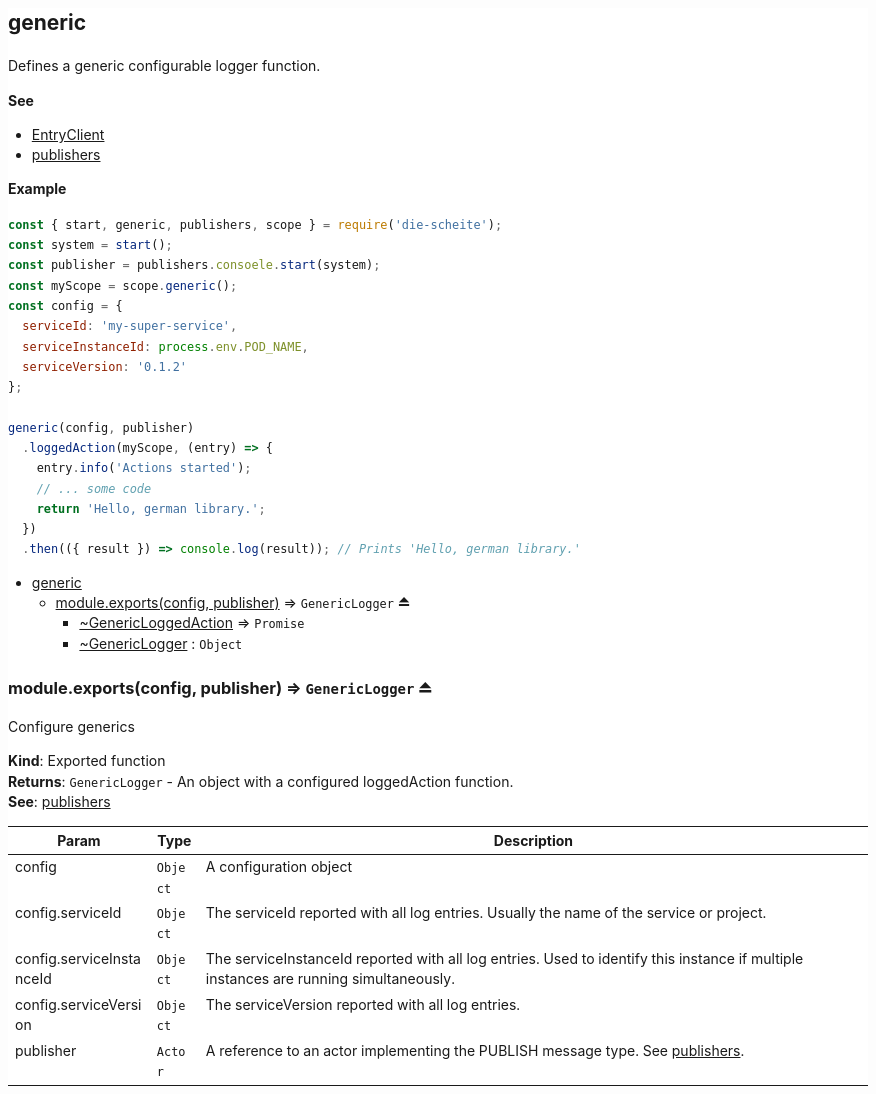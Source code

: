 ## generic
Defines a generic configurable logger function.

**See**

- [EntryClient](#EntryClient)
- [publishers](#module_publishers)

**Example**  
```js
const { start, generic, publishers, scope } = require('die-scheite');
const system = start();
const publisher = publishers.consoele.start(system);
const myScope = scope.generic();
const config = {
  serviceId: 'my-super-service',
  serviceInstanceId: process.env.POD_NAME,
  serviceVersion: '0.1.2'
};

generic(config, publisher)
  .loggedAction(myScope, (entry) => {
    entry.info('Actions started');
    // ... some code
    return 'Hello, german library.';
  })
  .then(({ result }) => console.log(result)); // Prints 'Hello, german library.'
```

* [generic](#module_generic)
    * [module.exports(config, publisher)](#exp_module_generic--module.exports) ⇒ <code>GenericLogger</code> ⏏
        * [~GenericLoggedAction](#module_generic--module.exports..GenericLoggedAction) ⇒ <code>Promise</code>
        * [~GenericLogger](#module_generic--module.exports..GenericLogger) : <code>Object</code>

<a name="exp_module_generic--module.exports"></a>

### module.exports(config, publisher) ⇒ <code>GenericLogger</code> ⏏
Configure generics

**Kind**: Exported function  
**Returns**: <code>GenericLogger</code> - An object with a configured loggedAction function.  
**See**: [publishers](#module_publishers)  

| Param | Type | Description |
| --- | --- | --- |
| config | <code>Object</code> | A configuration object |
| config.serviceId | <code>Object</code> | The serviceId reported with all log entries. Usually the name of the service or                                    project. |
| config.serviceInstanceId | <code>Object</code> | The serviceInstanceId reported with all log entries. Used to identify this                                            instance if multiple instances are running simultaneously. |
| config.serviceVersion | <code>Object</code> | The serviceVersion reported with all log entries. |
| publisher | <code>Actor</code> | A reference to an actor implementing the PUBLISH message type. See [publishers](#module_publishers). |
